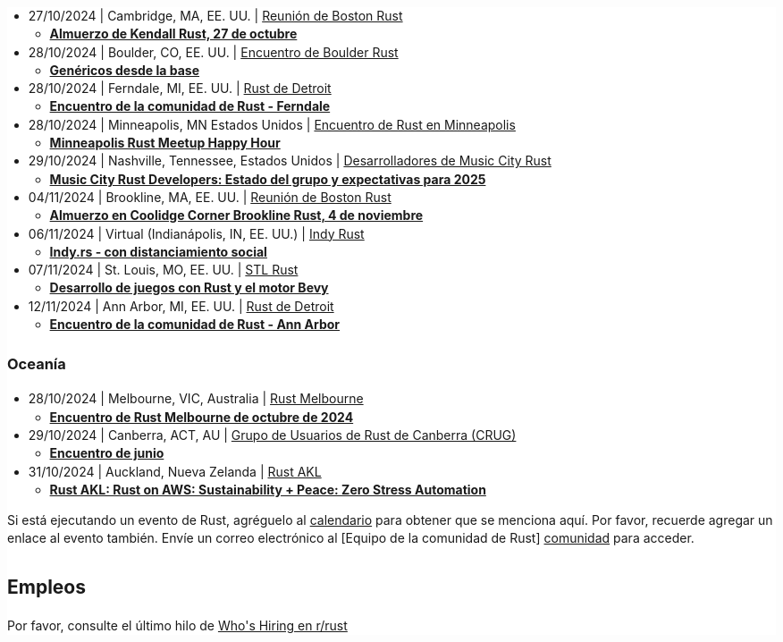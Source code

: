 * 27/10/2024 | Cambridge, MA, EE. UU. | [Reunión de Boston Rust](https://www.meetup.com/bostonrust/)
    * [**Almuerzo de Kendall Rust, 27 de octubre**](https://www.meetup.com/bostonrust/events/303708359/)
* 28/10/2024 | Boulder, CO, EE. UU. | [Encuentro de Boulder Rust](https://www.meetup.com/boulder-rust-meetup/)
    * [**Genéricos desde la base**](https://www.meetup.com/boulder-rust-meetup/events/303766925/)
* 28/10/2024 | Ferndale, MI, EE. UU. | [Rust de Detroit](https://www.meetup.com/detroitrust/)
    * [**Encuentro de la comunidad de Rust - Ferndale**](https://www.meetup.com/detroitrust/events/303909299/)
* 28/10/2024 | Minneapolis, MN Estados Unidos | [Encuentro de Rust en Minneapolis](https://www.meetup.com/minneapolis-rust-meetup/)
    * [**Minneapolis Rust Meetup Happy Hour**](https://www.meetup.com/minneapolis-rust-meetup/events/303884468/)
* 29/10/2024 | Nashville, Tennessee, Estados Unidos | [Desarrolladores de Music City Rust](https://www.meetup.com/music-city-rust-developers/)
    * [**Music City Rust Developers: Estado del grupo y expectativas para 2025**](https://www.meetup.com/music-city-rust-developers/events/301425524/)
* 04/11/2024 | Brookline, MA, EE. UU. | [Reunión de Boston Rust](https://www.meetup.com/bostonrust/)
    * [**Almuerzo en Coolidge Corner Brookline Rust, 4 de noviembre**](https://www.meetup.com/bostonrust/events/303708387/)
* 06/11/2024 | Virtual (Indianápolis, IN, EE. UU.) | [Indy Rust](https://www.meetup.com/indyrs/)
    * [**Indy.rs - con distanciamiento social**](https://www.meetup.com/indyrs/events/302031651/)
* 07/11/2024 | St. Louis, MO, EE. UU. | [STL Rust](https://www.meetup.com/stl-rust/)
    * [**Desarrollo de juegos con Rust y el motor Bevy**](https://www.meetup.com/stl-rust/events/302371464/)
* 12/11/2024 | Ann Arbor, MI, EE. UU. | [Rust de Detroit](https://www.meetup.com/detroitrust/)
    * [**Encuentro de la comunidad de Rust - Ann Arbor**](https://www.meetup.com/detroitrust/events/cvdcntygcpbqb/)

### Oceanía
* 28/10/2024 | Melbourne, VIC, Australia | [Rust Melbourne](https://www.meetup.com/rust-melbourne/)
    * [**Encuentro de Rust Melbourne de octubre de 2024**](https://www.meetup.com/rust-melbourne/events/304034898/)
* 29/10/2024 | Canberra, ACT, AU | [Grupo de Usuarios de Rust de Canberra (CRUG)](https://www.meetup.com/rust-canberra/)
    * [**Encuentro de junio**](https://www.meetup.com/rust-canberra/events/303128131/)
* 31/10/2024 | Auckland, Nueva Zelanda | [Rust AKL](https://www.meetup.com/rust-akl/)
    * [**Rust AKL: Rust on AWS: Sustainability + Peace: Zero Stress Automation**](https://www.meetup.com/rust-akl/events/303824919/)

Si está ejecutando un evento de Rust, agréguelo al [calendario] para obtener
que se menciona aquí. Por favor, recuerde agregar un enlace al evento también.
Envíe un correo electrónico al [Equipo de la comunidad de Rust] [comunidad] para acceder.

[calendario]: https://www.google.com/calendar/embed?src=apd9vmbc22egenmtu5l6c5jbfc%40group.calendar.google.com
[comunidad]: mailto:community-team@rust-lang.org

## Empleos


Por favor, consulte el último hilo de [Who's Hiring en r/rust](https://www.reddit.com/r/rust/comments/1fa0tf6/official_rrust_whos_hiring_thread_for_jobseekers/)


[submit_crate]: https://users.rust-lang.org/t/crate-of-the-week/2704
[fusionado]: https://github.com/search?q=is%3Apr+org%3Arust-lang+is%3Amerged+merged%3A2024-10-08..2024-10-15